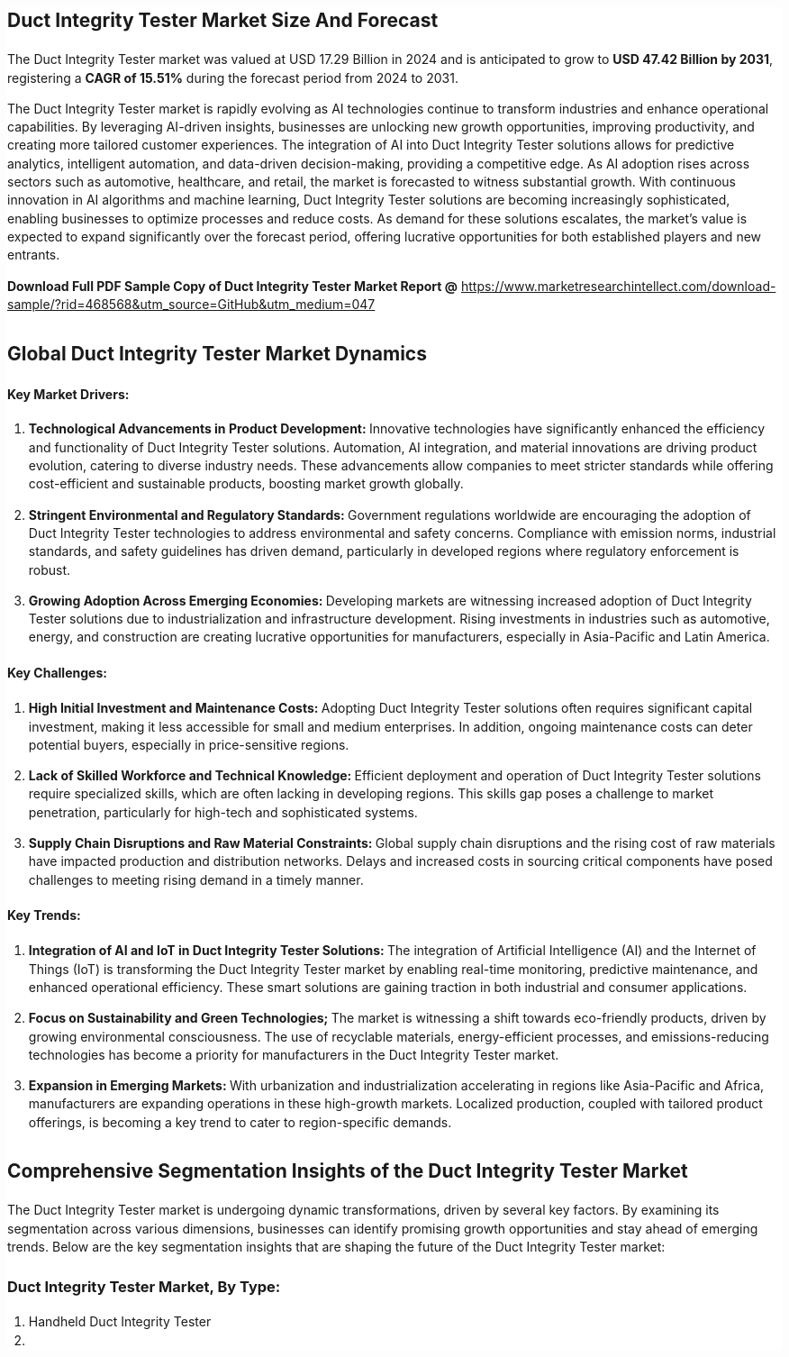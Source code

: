 <h2>Duct Integrity Tester Market Size And Forecast</h2><p>The Duct Integrity Tester market was valued at USD 17.29 Billion in 2024 and is anticipated to grow to <strong>USD 47.42 Billion by 2031</strong>, registering a <strong>CAGR of 15.51%</strong> during the forecast period from 2024 to 2031.</p><p>The Duct Integrity Tester market is rapidly evolving as AI technologies continue to transform industries and enhance operational capabilities. By leveraging AI-driven insights, businesses are unlocking new growth opportunities, improving productivity, and creating more tailored customer experiences. The integration of AI into Duct Integrity Tester solutions allows for predictive analytics, intelligent automation, and data-driven decision-making, providing a competitive edge. As AI adoption rises across sectors such as automotive, healthcare, and retail, the market is forecasted to witness substantial growth. With continuous innovation in AI algorithms and machine learning, Duct Integrity Tester solutions are becoming increasingly sophisticated, enabling businesses to optimize processes and reduce costs. As demand for these solutions escalates, the market’s value is expected to expand significantly over the forecast period, offering lucrative opportunities for both established players and new entrants.</p><p><strong>Download Full PDF Sample Copy of Duct Integrity Tester Market Report @</strong>&nbsp;<a href="https://www.marketresearchintellect.com/download-sample/?rid=468568&amp;utm_source=GitHub&amp;utm_medium=047">https://www.marketresearchintellect.com/download-sample/?rid=468568&amp;utm_source=GitHub&amp;utm_medium=047</a></p><h2>Global Duct Integrity Tester Market Dynamics</h2><h4><strong>Key Market Drivers:</strong></h4><ol><li><p><strong>Technological Advancements in Product Development:&nbsp;</strong>Innovative technologies have significantly enhanced the efficiency and functionality of Duct Integrity Tester solutions. Automation, AI integration, and material innovations are driving product evolution, catering to diverse industry needs. These advancements allow companies to meet stricter standards while offering cost-efficient and sustainable products, boosting market growth globally.</p></li><li><p><strong>Stringent Environmental and Regulatory Standards:&nbsp;</strong>Government regulations worldwide are encouraging the adoption of Duct Integrity Tester technologies to address environmental and safety concerns. Compliance with emission norms, industrial standards, and safety guidelines has driven demand, particularly in developed regions where regulatory enforcement is robust.</p></li><li><p><strong>Growing Adoption Across Emerging Economies:&nbsp;</strong>Developing markets are witnessing increased adoption of Duct Integrity Tester solutions due to industrialization and infrastructure development. Rising investments in industries such as automotive, energy, and construction are creating lucrative opportunities for manufacturers, especially in Asia-Pacific and Latin America.</p></li></ol><h4><strong>Key Challenges:</strong></h4><ol><li><p><strong>High Initial Investment and Maintenance Costs:&nbsp;</strong>Adopting Duct Integrity Tester solutions often requires significant capital investment, making it less accessible for small and medium enterprises. In addition, ongoing maintenance costs can deter potential buyers, especially in price-sensitive regions.</p></li><li><p><strong>Lack of Skilled Workforce and Technical Knowledge:&nbsp;</strong>Efficient deployment and operation of Duct Integrity Tester solutions require specialized skills, which are often lacking in developing regions. This skills gap poses a challenge to market penetration, particularly for high-tech and sophisticated systems.</p></li><li><p><strong>Supply Chain Disruptions and Raw Material Constraints:&nbsp;</strong>Global supply chain disruptions and the rising cost of raw materials have impacted production and distribution networks. Delays and increased costs in sourcing critical components have posed challenges to meeting rising demand in a timely manner.</p></li></ol><h4><strong>Key Trends:</strong></h4><ol><li><p><strong>Integration of AI and IoT in Duct Integrity Tester Solutions:&nbsp;</strong>The integration of Artificial Intelligence (AI) and the Internet of Things (IoT) is transforming the Duct Integrity Tester market by enabling real-time monitoring, predictive maintenance, and enhanced operational efficiency. These smart solutions are gaining traction in both industrial and consumer applications.</p></li><li><p><strong>Focus on Sustainability and Green Technologies;&nbsp;</strong>The market is witnessing a shift towards eco-friendly products, driven by growing environmental consciousness. The use of recyclable materials, energy-efficient processes, and emissions-reducing technologies has become a priority for manufacturers in the Duct Integrity Tester market.</p></li><li><p><strong>Expansion in Emerging Markets:&nbsp;</strong>With urbanization and industrialization accelerating in regions like Asia-Pacific and Africa, manufacturers are expanding operations in these high-growth markets. Localized production, coupled with tailored product offerings, is becoming a key trend to cater to region-specific demands.</p></li></ol><div class="article-main__content" data-test-id="publishing-text-block"><h2>Comprehensive Segmentation Insights of the Duct Integrity Tester Market</h2><p>The Duct Integrity Tester market is undergoing dynamic transformations, driven by several key factors. By examining its segmentation across various dimensions, businesses can identify promising growth opportunities and stay ahead of emerging trends. Below are the key segmentation insights that are shaping the future of the Duct Integrity Tester market:</p><h3><strong>Duct Integrity Tester Market, By Type:<br /></strong></h3><ol><li>Handheld Duct Integrity Tester<li>